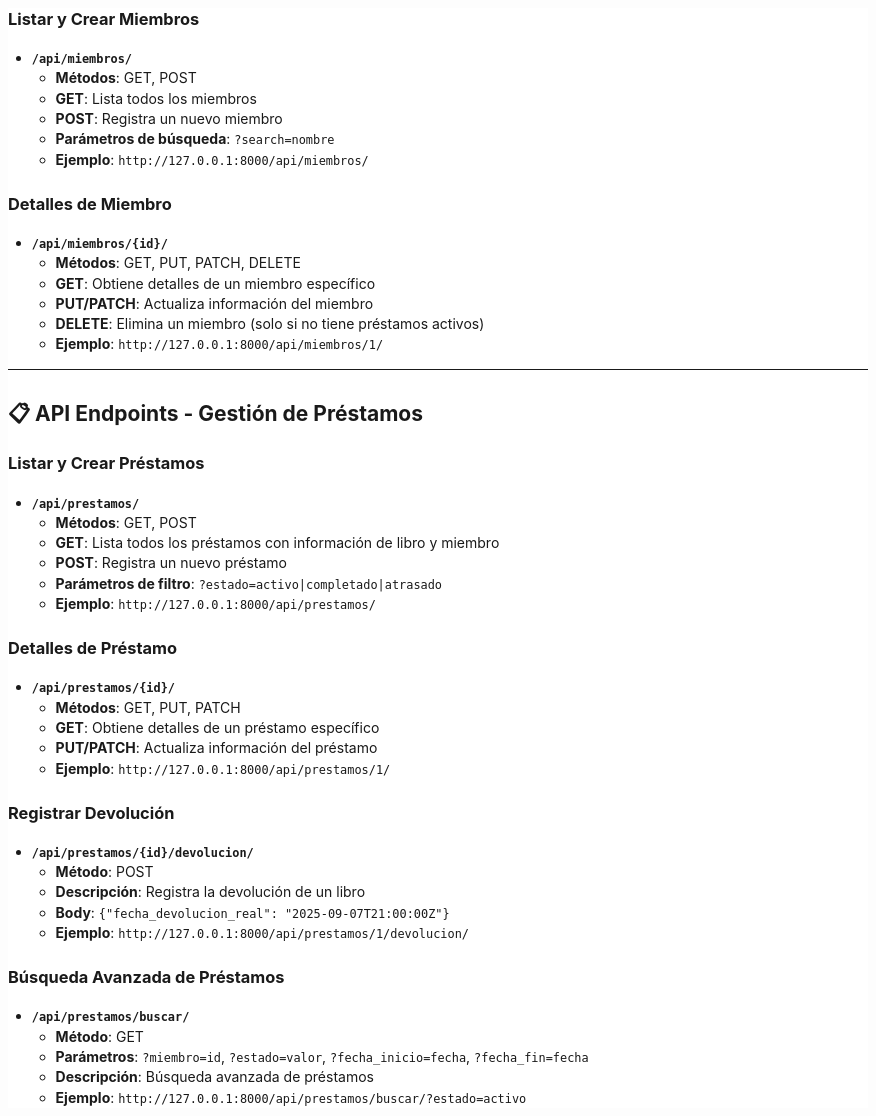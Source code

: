 ### Listar y Crear Miembros
- **`/api/miembros/`**
  - **Métodos**: GET, POST
  - **GET**: Lista todos los miembros
  - **POST**: Registra un nuevo miembro
  - **Parámetros de búsqueda**: `?search=nombre`
  - **Ejemplo**: `http://127.0.0.1:8000/api/miembros/`

### Detalles de Miembro
- **`/api/miembros/{id}/`**
  - **Métodos**: GET, PUT, PATCH, DELETE
  - **GET**: Obtiene detalles de un miembro específico
  - **PUT/PATCH**: Actualiza información del miembro
  - **DELETE**: Elimina un miembro (solo si no tiene préstamos activos)
  - **Ejemplo**: `http://127.0.0.1:8000/api/miembros/1/`

---

## 📋 API Endpoints - Gestión de Préstamos

### Listar y Crear Préstamos
- **`/api/prestamos/`**
  - **Métodos**: GET, POST
  - **GET**: Lista todos los préstamos con información de libro y miembro
  - **POST**: Registra un nuevo préstamo
  - **Parámetros de filtro**: `?estado=activo|completado|atrasado`
  - **Ejemplo**: `http://127.0.0.1:8000/api/prestamos/`

### Detalles de Préstamo
- **`/api/prestamos/{id}/`**
  - **Métodos**: GET, PUT, PATCH
  - **GET**: Obtiene detalles de un préstamo específico
  - **PUT/PATCH**: Actualiza información del préstamo
  - **Ejemplo**: `http://127.0.0.1:8000/api/prestamos/1/`

### Registrar Devolución
- **`/api/prestamos/{id}/devolucion/`**
  - **Método**: POST
  - **Descripción**: Registra la devolución de un libro
  - **Body**: `{"fecha_devolucion_real": "2025-09-07T21:00:00Z"}`
  - **Ejemplo**: `http://127.0.0.1:8000/api/prestamos/1/devolucion/`

### Búsqueda Avanzada de Préstamos
- **`/api/prestamos/buscar/`**
  - **Método**: GET
  - **Parámetros**: `?miembro=id`, `?estado=valor`, `?fecha_inicio=fecha`, `?fecha_fin=fecha`
  - **Descripción**: Búsqueda avanzada de préstamos
  - **Ejemplo**: `http://127.0.0.1:8000/api/prestamos/buscar/?estado=activo`
